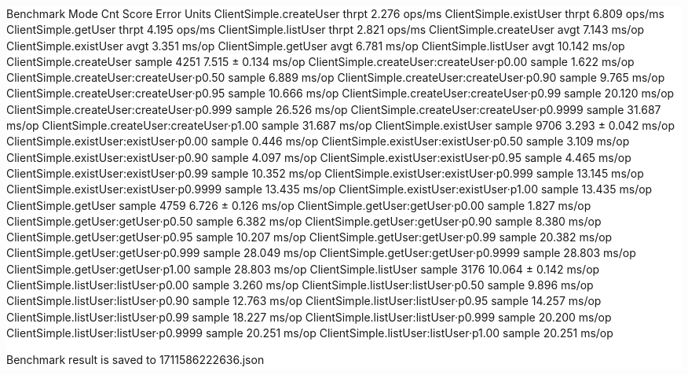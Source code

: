 Benchmark                                     Mode   Cnt   Score   Error   Units
ClientSimple.createUser                      thrpt         2.276          ops/ms
ClientSimple.existUser                       thrpt         6.809          ops/ms
ClientSimple.getUser                         thrpt         4.195          ops/ms
ClientSimple.listUser                        thrpt         2.821          ops/ms
ClientSimple.createUser                       avgt         7.143           ms/op
ClientSimple.existUser                        avgt         3.351           ms/op
ClientSimple.getUser                          avgt         6.781           ms/op
ClientSimple.listUser                         avgt        10.142           ms/op
ClientSimple.createUser                     sample  4251   7.515 ± 0.134   ms/op
ClientSimple.createUser:createUser·p0.00    sample         1.622           ms/op
ClientSimple.createUser:createUser·p0.50    sample         6.889           ms/op
ClientSimple.createUser:createUser·p0.90    sample         9.765           ms/op
ClientSimple.createUser:createUser·p0.95    sample        10.666           ms/op
ClientSimple.createUser:createUser·p0.99    sample        20.120           ms/op
ClientSimple.createUser:createUser·p0.999   sample        26.526           ms/op
ClientSimple.createUser:createUser·p0.9999  sample        31.687           ms/op
ClientSimple.createUser:createUser·p1.00    sample        31.687           ms/op
ClientSimple.existUser                      sample  9706   3.293 ± 0.042   ms/op
ClientSimple.existUser:existUser·p0.00      sample         0.446           ms/op
ClientSimple.existUser:existUser·p0.50      sample         3.109           ms/op
ClientSimple.existUser:existUser·p0.90      sample         4.097           ms/op
ClientSimple.existUser:existUser·p0.95      sample         4.465           ms/op
ClientSimple.existUser:existUser·p0.99      sample        10.352           ms/op
ClientSimple.existUser:existUser·p0.999     sample        13.145           ms/op
ClientSimple.existUser:existUser·p0.9999    sample        13.435           ms/op
ClientSimple.existUser:existUser·p1.00      sample        13.435           ms/op
ClientSimple.getUser                        sample  4759   6.726 ± 0.126   ms/op
ClientSimple.getUser:getUser·p0.00          sample         1.827           ms/op
ClientSimple.getUser:getUser·p0.50          sample         6.382           ms/op
ClientSimple.getUser:getUser·p0.90          sample         8.380           ms/op
ClientSimple.getUser:getUser·p0.95          sample        10.207           ms/op
ClientSimple.getUser:getUser·p0.99          sample        20.382           ms/op
ClientSimple.getUser:getUser·p0.999         sample        28.049           ms/op
ClientSimple.getUser:getUser·p0.9999        sample        28.803           ms/op
ClientSimple.getUser:getUser·p1.00          sample        28.803           ms/op
ClientSimple.listUser                       sample  3176  10.064 ± 0.142   ms/op
ClientSimple.listUser:listUser·p0.00        sample         3.260           ms/op
ClientSimple.listUser:listUser·p0.50        sample         9.896           ms/op
ClientSimple.listUser:listUser·p0.90        sample        12.763           ms/op
ClientSimple.listUser:listUser·p0.95        sample        14.257           ms/op
ClientSimple.listUser:listUser·p0.99        sample        18.227           ms/op
ClientSimple.listUser:listUser·p0.999       sample        20.200           ms/op
ClientSimple.listUser:listUser·p0.9999      sample        20.251           ms/op
ClientSimple.listUser:listUser·p1.00        sample        20.251           ms/op

Benchmark result is saved to 1711586222636.json

